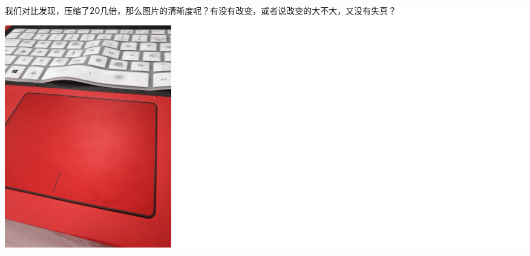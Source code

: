 

我们对比发现，压缩了20几倍，那么图片的清晰度呢？有没有改变，或者说改变的大不大，又没有失真？


<img src="/photo/imagecompress03.jpg" width="32%" />
